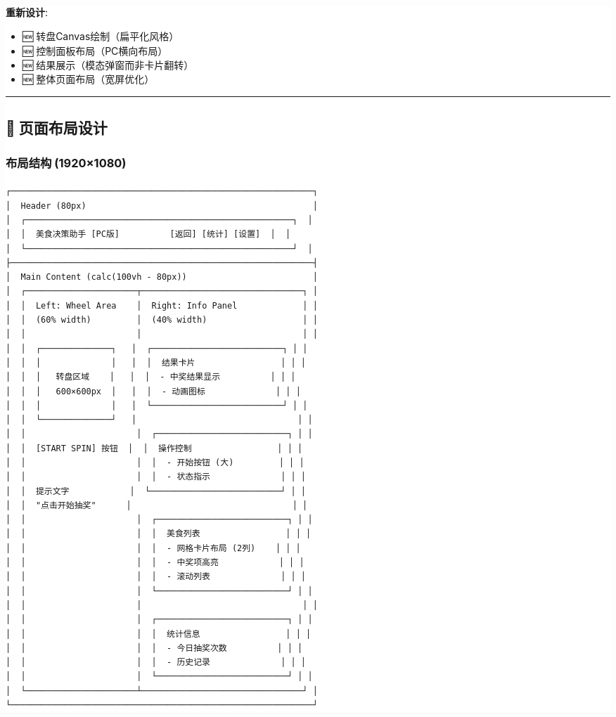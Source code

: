 **重新设计**:
- 🆕 转盘Canvas绘制（扁平化风格）
- 🆕 控制面板布局（PC横向布局）
- 🆕 结果展示（模态弹窗而非卡片翻转）
- 🆕 整体页面布局（宽屏优化）

---

## 📐 页面布局设计

### 布局结构 (1920×1080)

```
┌────────────────────────────────────────────────────────────┐
│  Header (80px)                                             │
│  ┌─────────────────────────────────────────────────────┐  │
│  │  美食决策助手 [PC版]          [返回] [统计] [设置]  │  │
│  └─────────────────────────────────────────────────────┘  │
├────────────────────────────────────────────────────────────┤
│  Main Content (calc(100vh - 80px))                         │
│  ┌──────────────────────┬────────────────────────────────┐ │
│  │  Left: Wheel Area    │  Right: Info Panel             │ │
│  │  (60% width)         │  (40% width)                   │ │
│  │                      │                                │ │
│  │  ┌──────────────┐   │  ┌──────────────────────────┐ │ │
│  │  │              │   │  │  结果卡片                 │ │ │
│  │  │   转盘区域    │   │  │  - 中奖结果显示          │ │ │
│  │  │   600×600px  │   │  │  - 动画图标              │ │ │
│  │  │              │   │  └──────────────────────────┘ │ │
│  │  └──────────────┘   │                                │ │
│  │                      │  ┌──────────────────────────┐ │ │
│  │  [START SPIN] 按钮  │  │  操作控制                 │ │ │
│  │                      │  │  - 开始按钮 (大)         │ │ │
│  │                      │  │  - 状态指示              │ │ │
│  │  提示文字            │  └──────────────────────────┘ │ │
│  │  "点击开始抽奖"      │                                │ │
│  │                      │  ┌──────────────────────────┐ │ │
│  │                      │  │  美食列表                 │ │ │
│  │                      │  │  - 网格卡片布局 (2列)    │ │ │
│  │                      │  │  - 中奖项高亮            │ │ │
│  │                      │  │  - 滚动列表              │ │ │
│  │                      │  └──────────────────────────┘ │ │
│  │                      │                                │ │
│  │                      │  ┌──────────────────────────┐ │ │
│  │                      │  │  统计信息                 │ │ │
│  │                      │  │  - 今日抽奖次数          │ │ │
│  │                      │  │  - 历史记录              │ │ │
│  │                      │  └──────────────────────────┘ │ │
│  └──────────────────────┴────────────────────────────────┘ │
└────────────────────────────────────────────────────────────┘
```

